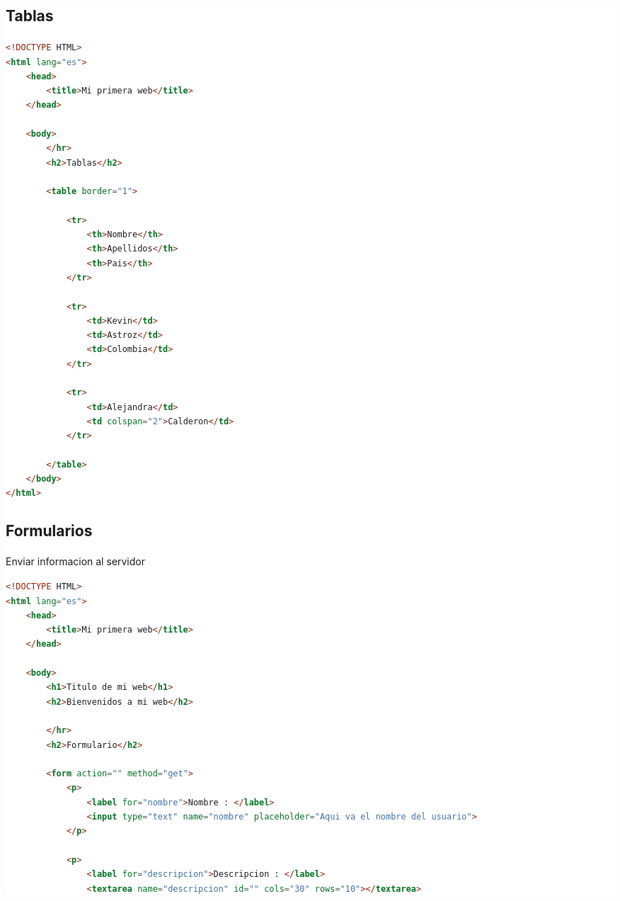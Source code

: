 ## Tablas

```html
<!DOCTYPE HTML>
<html lang="es">
    <head>
        <title>Mi primera web</title>
    </head>

    <body>
        </hr>
        <h2>Tablas</h2>

        <table border="1">

            <tr>
                <th>Nombre</th>
                <th>Apellidos</th>
                <th>Pais</th>
            </tr>

            <tr>
                <td>Kevin</td>
                <td>Astroz</td>
                <td>Colombia</td>
            </tr>
            
            <tr>
                <td>Alejandra</td>
                <td colspan="2">Calderon</td>
            </tr>

        </table>
    </body>
</html>
```

## Formularios

Enviar informacion al servidor

```html
<!DOCTYPE HTML>
<html lang="es">
    <head>
        <title>Mi primera web</title>
    </head>

    <body>
        <h1>Titulo de mi web</h1>
        <h2>Bienvenidos a mi web</h2>

        </hr>
        <h2>Formulario</h2>

        <form action="" method="get">
            <p>
                <label for="nombre">Nombre : </label>
                <input type="text" name="nombre" placeholder="Aqui va el nombre del usuario">
            </p>
            
            <p>
                <label for="descripcion">Descripcion : </label>
                <textarea name="descripcion" id="" cols="30" rows="10"></textarea>
```